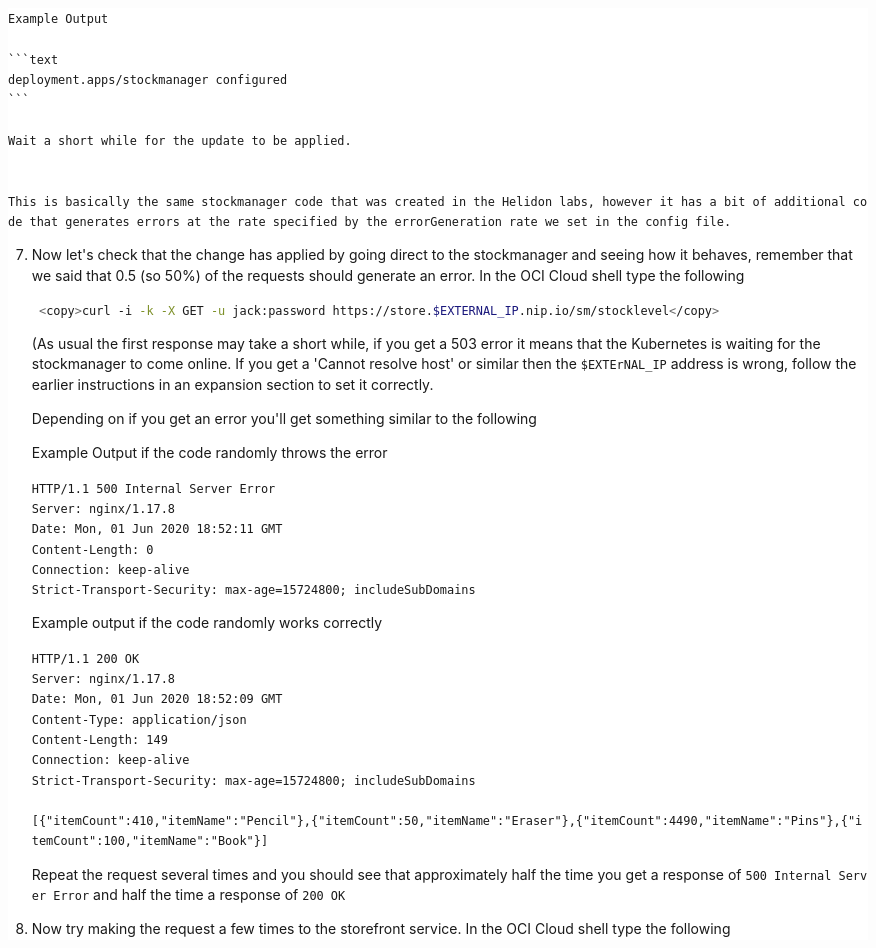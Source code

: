     Example Output

    ```text
    deployment.apps/stockmanager configured
    ```

    Wait a short while for the update to be applied. 
   

    This is basically the same stockmanager code that was created in the Helidon labs, however it has a bit of additional code that generates errors at the rate specified by the errorGeneration rate we set in the config file.
  
7.  Now let's check that the change has applied by going direct to the stockmanager and seeing how it behaves, remember that we said that 0.5 (so 50%) of the requests should generate an error. In the OCI Cloud shell type the following
  
    ```bash
     <copy>curl -i -k -X GET -u jack:password https://store.$EXTERNAL_IP.nip.io/sm/stocklevel</copy>
     ```

    (As usual the first response may take a short while, if you get a 503 error it means that the Kubernetes is waiting for the stockmanager to come online. If you get a 'Cannot resolve host' or similar then the `$EXTErNAL_IP` address is wrong, follow the earlier instructions in an expansion section to set it correctly.
 
    Depending on if you get an error you'll get something similar to the following

    Example Output if the code randomly throws the error

    ```text
    HTTP/1.1 500 Internal Server Error
    Server: nginx/1.17.8
    Date: Mon, 01 Jun 2020 18:52:11 GMT
    Content-Length: 0
    Connection: keep-alive
    Strict-Transport-Security: max-age=15724800; includeSubDomains
    ```

    Example output if the code randomly works correctly

    ```text
    HTTP/1.1 200 OK
    Server: nginx/1.17.8
    Date: Mon, 01 Jun 2020 18:52:09 GMT
    Content-Type: application/json
    Content-Length: 149
    Connection: keep-alive
    Strict-Transport-Security: max-age=15724800; includeSubDomains

    [{"itemCount":410,"itemName":"Pencil"},{"itemCount":50,"itemName":"Eraser"},{"itemCount":4490,"itemName":"Pins"},{"itemCount":100,"itemName":"Book"}]
    ```

    Repeat the request several times and you should see that approximately half the time you get a response of `500 Internal Server Error` and half the time a response of `200 OK`

8.  Now try making the request a few times to the storefront service. In the OCI Cloud shell type the following
  